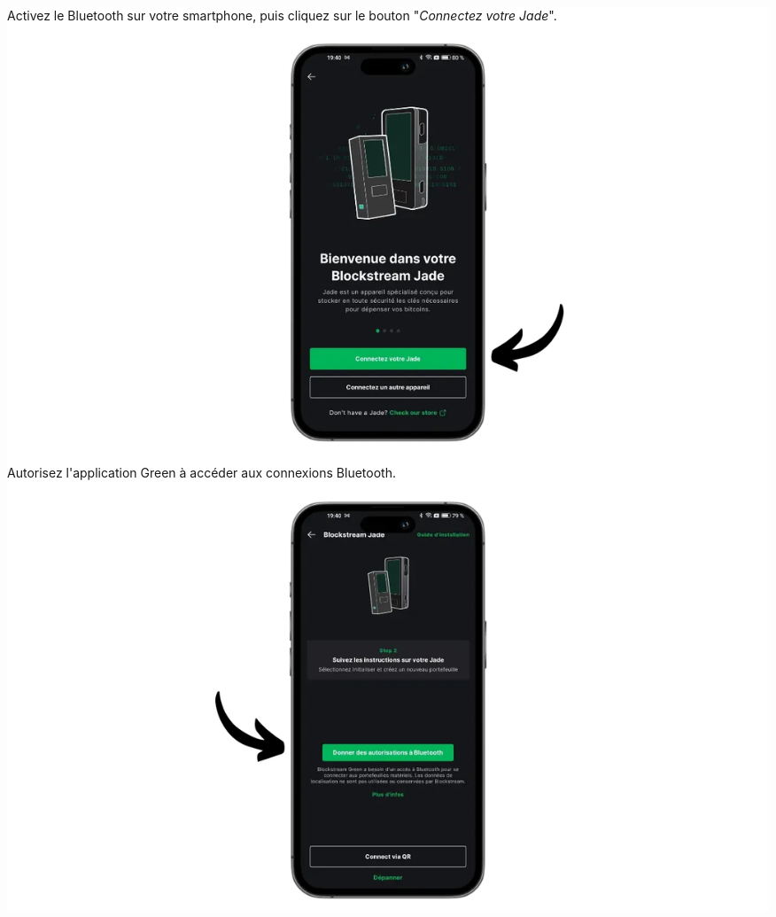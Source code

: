 Activez le Bluetooth sur votre smartphone, puis cliquez sur le bouton "*Connectez votre Jade*".

![JADE-PLUS-GREEN](assets/fr/15.webp)

Autorisez l'application Green à accéder aux connexions Bluetooth.

![JADE-PLUS-GREEN](assets/fr/16.webp)
